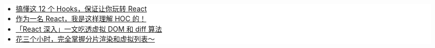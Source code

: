 - [搞懂这 12 个 Hooks，保证让你玩转 React](https://juejin.cn/editor/drafts/7101481981212524552)
- [作为一名 React，我是这样理解 HOC 的！](https://juejin.cn/post/7103345085089054727)
- [「React 深入」一文吃透虚拟 DOM 和 diff 算法](https://juejin.cn/post/7116326409961734152)
- [花三个小时，完全掌握分片渲染和虚拟列表～](https://juejin.cn/post/7121551701731409934/)
